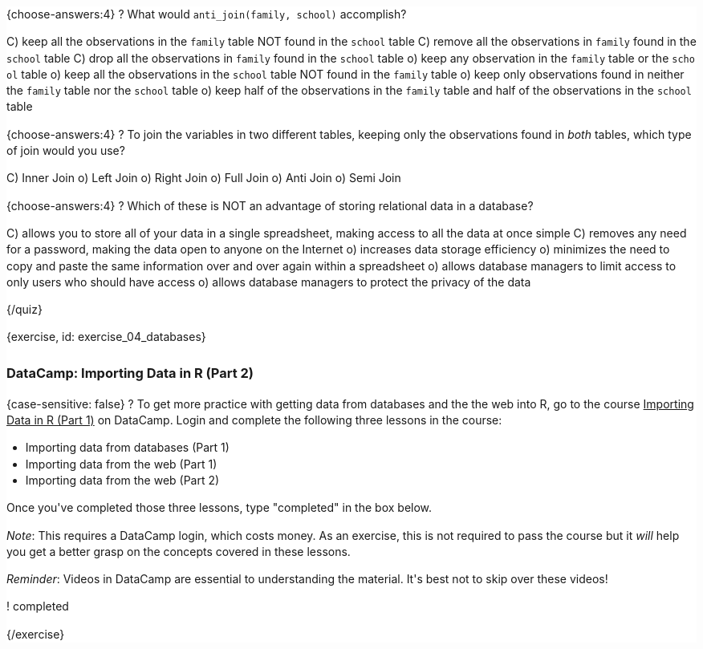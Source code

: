 {choose-answers:4}
? What would `anti_join(family, school)` accomplish?

C) keep all the observations in the `family` table NOT found in the `school` table
C) remove all the observations in `family` found in the `school` table
C) drop all the observations in `family` found in the `school` table
o) keep any observation in the `family` table or the `school` table
o) keep all the observations in the `school` table NOT found in the `family` table
o) keep only observations found in neither the `family` table nor the `school` table
o) keep half of the observations in the `family` table and half of the observations in the `school` table

{choose-answers:4}
? To join the variables in two different tables, keeping only the observations found in *both* tables, which type of join would you use?

C) Inner Join
o) Left Join
o) Right Join
o) Full Join
o) Anti Join
o) Semi Join

{choose-answers:4}
? Which of these is NOT an advantage of storing relational data in a database?

C) allows you to store all of your data in a single spreadsheet, making access to all the data at once simple
C) removes any need for a password, making the data open to anyone on the Internet
o) increases data storage efficiency
o) minimizes the need to copy and paste the same information over and over again within a spreadsheet
o) allows database managers to limit access to only users who should have access
o) allows database managers to protect the privacy of the data

{/quiz}




{exercise, id: exercise_04_databases}

### DataCamp:  Importing Data in R (Part 2)

{case-sensitive: false}
? To get more practice with getting data from databases and the the web into R, go to the course [Importing Data in R (Part 1)](https://www.datacamp.com/courses/importing-data-in-r-part-1) on DataCamp. Login and complete the following three lessons in the course:

- Importing data from databases (Part 1)
- Importing data from the web (Part 1)
- Importing data from the web (Part 2)

Once you've completed those three lessons, type "completed" in the box below.

*Note*: This requires a DataCamp login, which costs money. As an exercise, this is not required to pass the course but it *will* help you get a better grasp on the concepts covered in these lessons.

*Reminder*: Videos in DataCamp are essential to understanding the material. It's best not to skip over these videos!

! completed

{/exercise}



